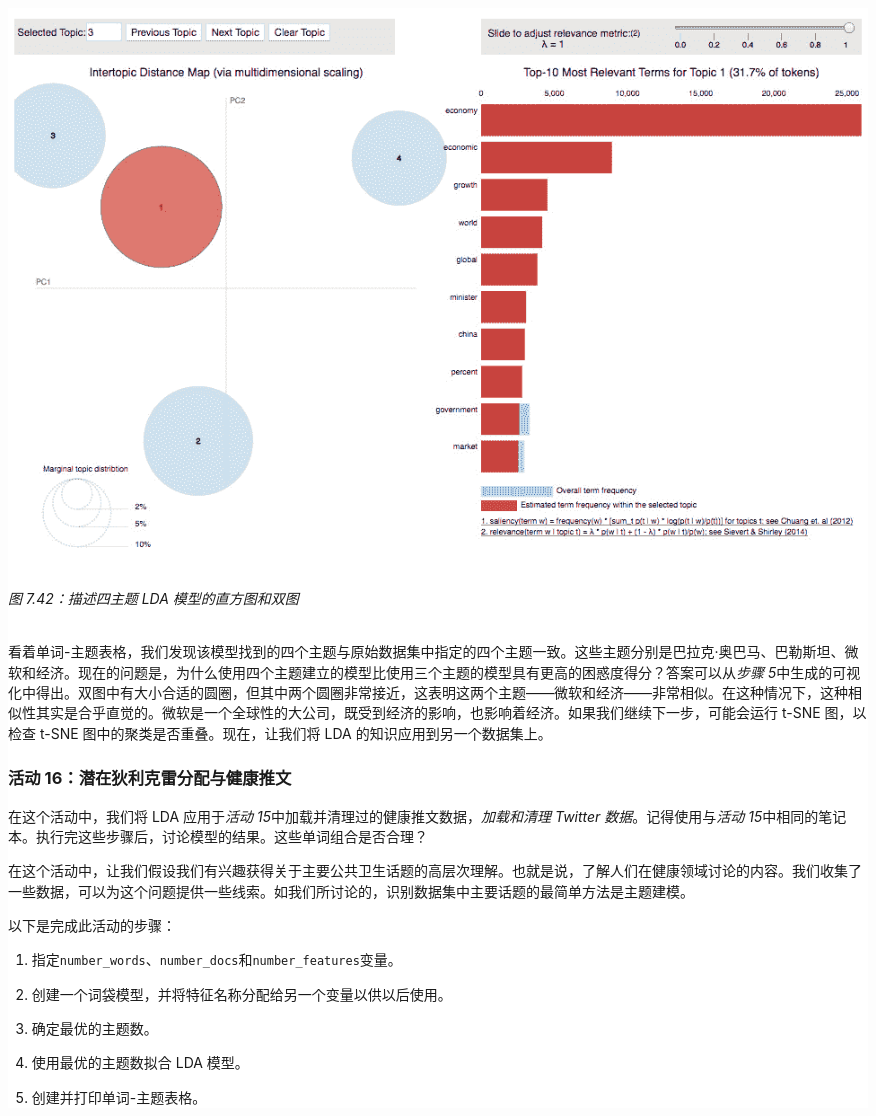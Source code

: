 ![图 7.42：描述四主题 LDA 模型的直方图和双图](img/C12626_07_42.jpg)

###### 图 7.42：描述四主题 LDA 模型的直方图和双图

看着单词-主题表格，我们发现该模型找到的四个主题与原始数据集中指定的四个主题一致。这些主题分别是巴拉克·奥巴马、巴勒斯坦、微软和经济。现在的问题是，为什么使用四个主题建立的模型比使用三个主题的模型具有更高的困惑度得分？答案可以从*步骤 5*中生成的可视化中得出。双图中有大小合适的圆圈，但其中两个圆圈非常接近，这表明这两个主题——微软和经济——非常相似。在这种情况下，这种相似性其实是合乎直觉的。微软是一个全球性的大公司，既受到经济的影响，也影响着经济。如果我们继续下一步，可能会运行 t-SNE 图，以检查 t-SNE 图中的聚类是否重叠。现在，让我们将 LDA 的知识应用到另一个数据集上。

### 活动 16：潜在狄利克雷分配与健康推文

在这个活动中，我们将 LDA 应用于*活动 15*中加载并清理过的健康推文数据，*加载和清理 Twitter 数据*。记得使用与*活动 15*中相同的笔记本。执行完这些步骤后，讨论模型的结果。这些单词组合是否合理？

在这个活动中，让我们假设我们有兴趣获得关于主要公共卫生话题的高层次理解。也就是说，了解人们在健康领域讨论的内容。我们收集了一些数据，可以为这个问题提供一些线索。如我们所讨论的，识别数据集中主要话题的最简单方法是主题建模。

以下是完成此活动的步骤：

1.  指定`number_words`、`number_docs`和`number_features`变量。

1.  创建一个词袋模型，并将特征名称分配给另一个变量以供以后使用。

1.  确定最优的主题数。

1.  使用最优的主题数拟合 LDA 模型。

1.  创建并打印单词-主题表格。

